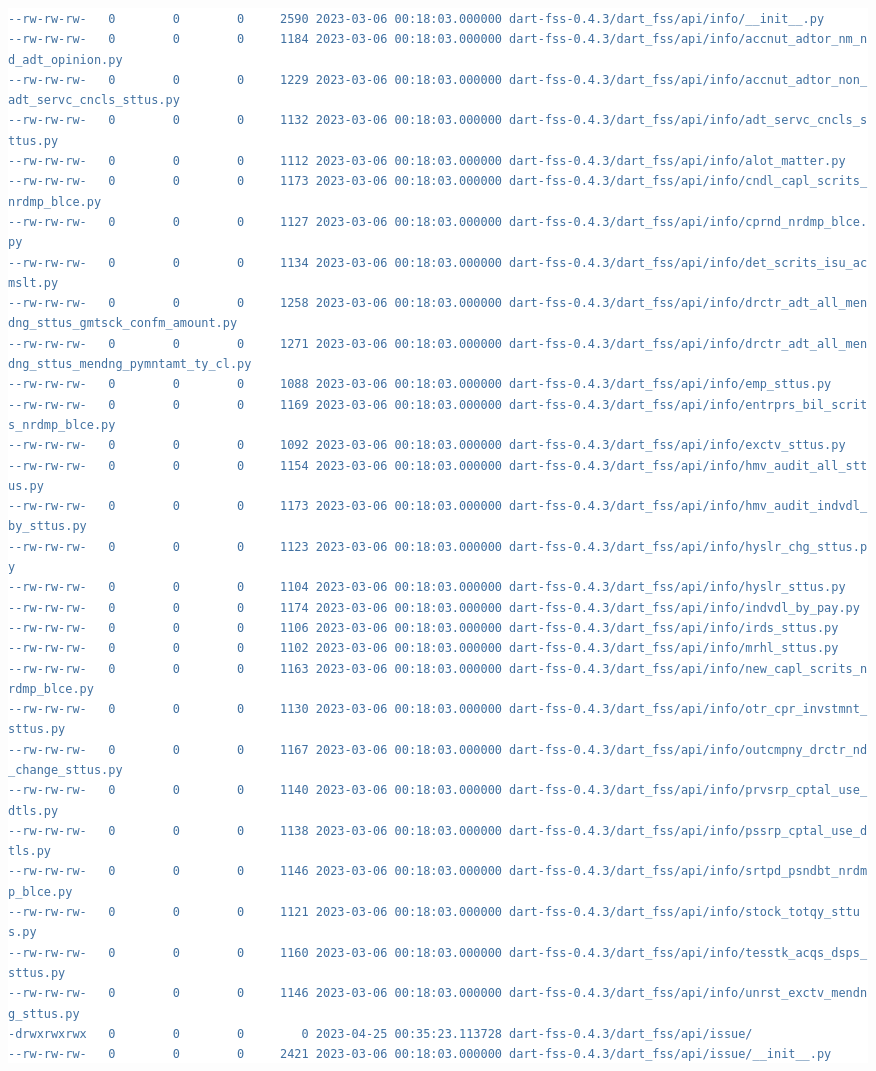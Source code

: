 ```diff
--rw-rw-rw-   0        0        0     2590 2023-03-06 00:18:03.000000 dart-fss-0.4.3/dart_fss/api/info/__init__.py
--rw-rw-rw-   0        0        0     1184 2023-03-06 00:18:03.000000 dart-fss-0.4.3/dart_fss/api/info/accnut_adtor_nm_nd_adt_opinion.py
--rw-rw-rw-   0        0        0     1229 2023-03-06 00:18:03.000000 dart-fss-0.4.3/dart_fss/api/info/accnut_adtor_non_adt_servc_cncls_sttus.py
--rw-rw-rw-   0        0        0     1132 2023-03-06 00:18:03.000000 dart-fss-0.4.3/dart_fss/api/info/adt_servc_cncls_sttus.py
--rw-rw-rw-   0        0        0     1112 2023-03-06 00:18:03.000000 dart-fss-0.4.3/dart_fss/api/info/alot_matter.py
--rw-rw-rw-   0        0        0     1173 2023-03-06 00:18:03.000000 dart-fss-0.4.3/dart_fss/api/info/cndl_capl_scrits_nrdmp_blce.py
--rw-rw-rw-   0        0        0     1127 2023-03-06 00:18:03.000000 dart-fss-0.4.3/dart_fss/api/info/cprnd_nrdmp_blce.py
--rw-rw-rw-   0        0        0     1134 2023-03-06 00:18:03.000000 dart-fss-0.4.3/dart_fss/api/info/det_scrits_isu_acmslt.py
--rw-rw-rw-   0        0        0     1258 2023-03-06 00:18:03.000000 dart-fss-0.4.3/dart_fss/api/info/drctr_adt_all_mendng_sttus_gmtsck_confm_amount.py
--rw-rw-rw-   0        0        0     1271 2023-03-06 00:18:03.000000 dart-fss-0.4.3/dart_fss/api/info/drctr_adt_all_mendng_sttus_mendng_pymntamt_ty_cl.py
--rw-rw-rw-   0        0        0     1088 2023-03-06 00:18:03.000000 dart-fss-0.4.3/dart_fss/api/info/emp_sttus.py
--rw-rw-rw-   0        0        0     1169 2023-03-06 00:18:03.000000 dart-fss-0.4.3/dart_fss/api/info/entrprs_bil_scrits_nrdmp_blce.py
--rw-rw-rw-   0        0        0     1092 2023-03-06 00:18:03.000000 dart-fss-0.4.3/dart_fss/api/info/exctv_sttus.py
--rw-rw-rw-   0        0        0     1154 2023-03-06 00:18:03.000000 dart-fss-0.4.3/dart_fss/api/info/hmv_audit_all_sttus.py
--rw-rw-rw-   0        0        0     1173 2023-03-06 00:18:03.000000 dart-fss-0.4.3/dart_fss/api/info/hmv_audit_indvdl_by_sttus.py
--rw-rw-rw-   0        0        0     1123 2023-03-06 00:18:03.000000 dart-fss-0.4.3/dart_fss/api/info/hyslr_chg_sttus.py
--rw-rw-rw-   0        0        0     1104 2023-03-06 00:18:03.000000 dart-fss-0.4.3/dart_fss/api/info/hyslr_sttus.py
--rw-rw-rw-   0        0        0     1174 2023-03-06 00:18:03.000000 dart-fss-0.4.3/dart_fss/api/info/indvdl_by_pay.py
--rw-rw-rw-   0        0        0     1106 2023-03-06 00:18:03.000000 dart-fss-0.4.3/dart_fss/api/info/irds_sttus.py
--rw-rw-rw-   0        0        0     1102 2023-03-06 00:18:03.000000 dart-fss-0.4.3/dart_fss/api/info/mrhl_sttus.py
--rw-rw-rw-   0        0        0     1163 2023-03-06 00:18:03.000000 dart-fss-0.4.3/dart_fss/api/info/new_capl_scrits_nrdmp_blce.py
--rw-rw-rw-   0        0        0     1130 2023-03-06 00:18:03.000000 dart-fss-0.4.3/dart_fss/api/info/otr_cpr_invstmnt_sttus.py
--rw-rw-rw-   0        0        0     1167 2023-03-06 00:18:03.000000 dart-fss-0.4.3/dart_fss/api/info/outcmpny_drctr_nd_change_sttus.py
--rw-rw-rw-   0        0        0     1140 2023-03-06 00:18:03.000000 dart-fss-0.4.3/dart_fss/api/info/prvsrp_cptal_use_dtls.py
--rw-rw-rw-   0        0        0     1138 2023-03-06 00:18:03.000000 dart-fss-0.4.3/dart_fss/api/info/pssrp_cptal_use_dtls.py
--rw-rw-rw-   0        0        0     1146 2023-03-06 00:18:03.000000 dart-fss-0.4.3/dart_fss/api/info/srtpd_psndbt_nrdmp_blce.py
--rw-rw-rw-   0        0        0     1121 2023-03-06 00:18:03.000000 dart-fss-0.4.3/dart_fss/api/info/stock_totqy_sttus.py
--rw-rw-rw-   0        0        0     1160 2023-03-06 00:18:03.000000 dart-fss-0.4.3/dart_fss/api/info/tesstk_acqs_dsps_sttus.py
--rw-rw-rw-   0        0        0     1146 2023-03-06 00:18:03.000000 dart-fss-0.4.3/dart_fss/api/info/unrst_exctv_mendng_sttus.py
-drwxrwxrwx   0        0        0        0 2023-04-25 00:35:23.113728 dart-fss-0.4.3/dart_fss/api/issue/
--rw-rw-rw-   0        0        0     2421 2023-03-06 00:18:03.000000 dart-fss-0.4.3/dart_fss/api/issue/__init__.py
```